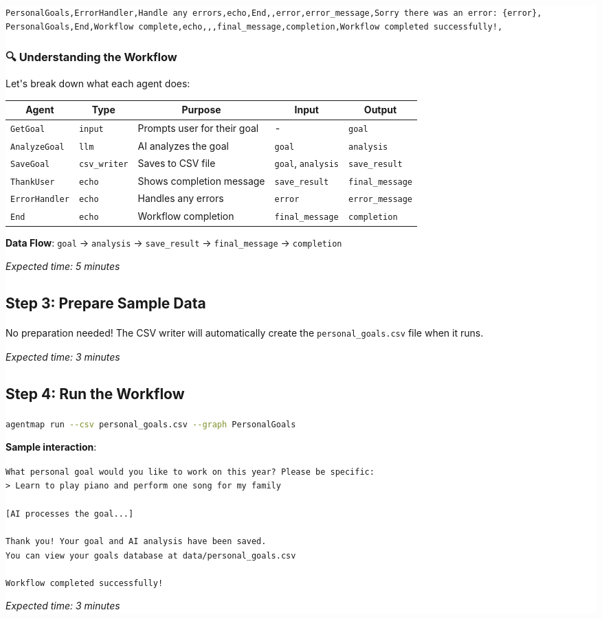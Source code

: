 ```csv
PersonalGoals,ErrorHandler,Handle any errors,echo,End,,error,error_message,Sorry there was an error: {error},
PersonalGoals,End,Workflow complete,echo,,,final_message,completion,Workflow completed successfully!,
```

### 🔍 Understanding the Workflow

Let's break down what each agent does:

| Agent | Type | Purpose | Input | Output |
|-------|------|---------|--------|---------|
| `GetGoal` | `input` | Prompts user for their goal | - | `goal` |
| `AnalyzeGoal` | `llm` | AI analyzes the goal | `goal` | `analysis` |
| `SaveGoal` | `csv_writer` | Saves to CSV file | `goal`, `analysis` | `save_result` |
| `ThankUser` | `echo` | Shows completion message | `save_result` | `final_message` |
| `ErrorHandler` | `echo` | Handles any errors | `error` | `error_message` |
| `End` | `echo` | Workflow completion | `final_message` | `completion` |

**Data Flow**: `goal` → `analysis` → `save_result` → `final_message` → `completion`

*Expected time: 5 minutes*

## Step 3: Prepare Sample Data

No preparation needed! The CSV writer will automatically create the `personal_goals.csv` file when it runs.

*Expected time: 3 minutes*

## Step 4: Run the Workflow

```bash
agentmap run --csv personal_goals.csv --graph PersonalGoals
```

**Sample interaction**:
```
What personal goal would you like to work on this year? Please be specific:
> Learn to play piano and perform one song for my family

[AI processes the goal...]

Thank you! Your goal and AI analysis have been saved. 
You can view your goals database at data/personal_goals.csv

Workflow completed successfully!
```

*Expected time: 3 minutes*
